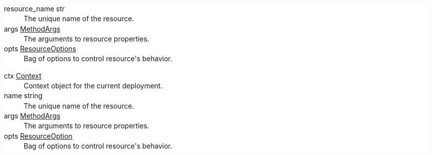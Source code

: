 </pulumi-choosable>
</div>

<div>
<pulumi-choosable type="language" values="python">

<dl class="resources-properties"><dt
        class="property-required" title="Required">
        <span>resource_name</span>
        <span class="property-indicator"></span>
        <span class="property-type">str</span>
    </dt>
    <dd>The unique name of the resource.</dd><dt
        class="property-required" title="Required">
        <span>args</span>
        <span class="property-indicator"></span>
        <span class="property-type"><a href="#inputs">MethodArgs</a></span>
    </dt>
    <dd>The arguments to resource properties.</dd><dt
        class="property-optional" title="Optional">
        <span>opts</span>
        <span class="property-indicator"></span>
        <span class="property-type"><a href="/docs/reference/pkg/python/pulumi/#pulumi.ResourceOptions">ResourceOptions</a></span>
    </dt>
    <dd>Bag of options to control resource&#39;s behavior.</dd></dl>

</pulumi-choosable>
</div>

<div>
<pulumi-choosable type="language" values="go">

<dl class="resources-properties"><dt
        class="property-optional" title="Optional">
        <span>ctx</span>
        <span class="property-indicator"></span>
        <span class="property-type"><a href="https://pkg.go.dev/github.com/pulumi/pulumi/sdk/v3/go/pulumi?tab=doc#Context">Context</a></span>
    </dt>
    <dd>Context object for the current deployment.</dd><dt
        class="property-required" title="Required">
        <span>name</span>
        <span class="property-indicator"></span>
        <span class="property-type">string</span>
    </dt>
    <dd>The unique name of the resource.</dd><dt
        class="property-required" title="Required">
        <span>args</span>
        <span class="property-indicator"></span>
        <span class="property-type"><a href="#inputs">MethodArgs</a></span>
    </dt>
    <dd>The arguments to resource properties.</dd><dt
        class="property-optional" title="Optional">
        <span>opts</span>
        <span class="property-indicator"></span>
        <span class="property-type"><a href="https://pkg.go.dev/github.com/pulumi/pulumi/sdk/v3/go/pulumi?tab=doc#ResourceOption">ResourceOption</a></span>
    </dt>
    <dd>Bag of options to control resource&#39;s behavior.</dd></dl>
